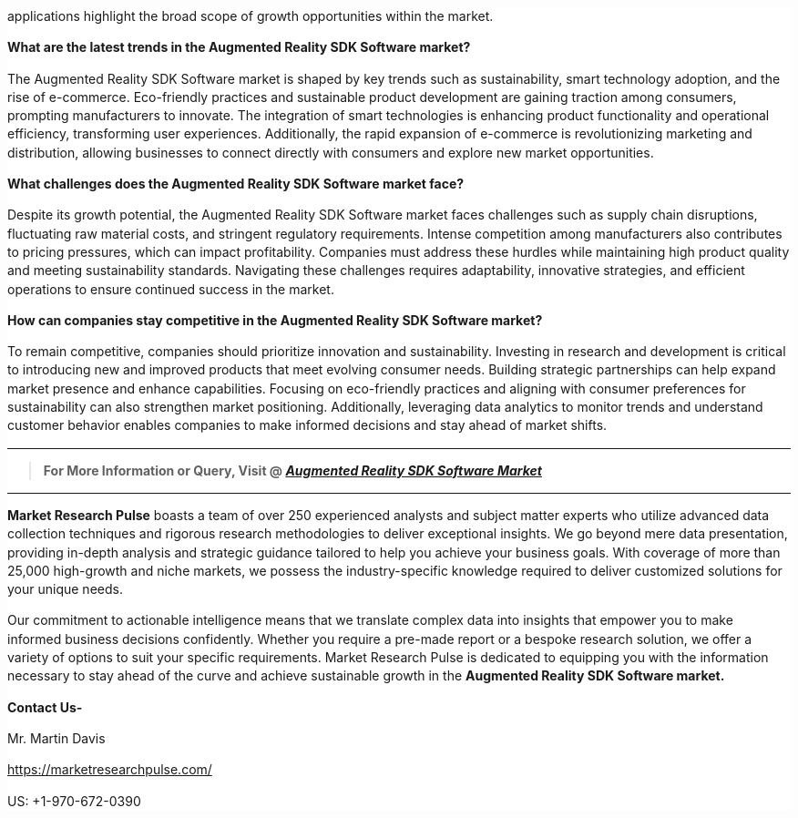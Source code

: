 applications highlight the broad scope of growth opportunities within the market.</p><p><strong>What are the latest trends in the Augmented Reality SDK Software market?</strong></p><p>The Augmented Reality SDK Software market is shaped by key trends such as sustainability, smart technology adoption, and the rise of e-commerce. Eco-friendly practices and sustainable product development are gaining traction among consumers, prompting manufacturers to innovate. The integration of smart technologies is enhancing product functionality and operational efficiency, transforming user experiences. Additionally, the rapid expansion of e-commerce is revolutionizing marketing and distribution, allowing businesses to connect directly with consumers and explore new market opportunities.</p><p><strong>What challenges does the Augmented Reality SDK Software market face?</strong></p><p>Despite its growth potential, the Augmented Reality SDK Software market faces challenges such as supply chain disruptions, fluctuating raw material costs, and stringent regulatory requirements. Intense competition among manufacturers also contributes to pricing pressures, which can impact profitability. Companies must address these hurdles while maintaining high product quality and meeting sustainability standards. Navigating these challenges requires adaptability, innovative strategies, and efficient operations to ensure continued success in the market.</p><p><strong>How can companies stay competitive in the Augmented Reality SDK Software market?</strong></p><p>To remain competitive, companies should prioritize innovation and sustainability. Investing in research and development is critical to introducing new and improved products that meet evolving consumer needs. Building strategic partnerships can help expand market presence and enhance capabilities. Focusing on eco-friendly practices and aligning with consumer preferences for sustainability can also strengthen market positioning. Additionally, leveraging data analytics to monitor trends and understand customer behavior enables companies to make informed decisions and stay ahead of market shifts.</p><hr /><blockquote><p><strong>For More Information or Query, Visit @&nbsp;<em><a href="https://marketresearchpulse.com/report/84686/augmented-reality-sdk-software-market?utm_source=Linkedin&utm_medium=091">Augmented Reality SDK Software Market</a></em></strong></p></blockquote><hr /><p><strong>Market Research Pulse</strong> boasts a team of over 250 experienced analysts and subject matter experts who utilize advanced data collection techniques and rigorous research methodologies to deliver exceptional insights. We go beyond mere data presentation, providing in-depth analysis and strategic guidance tailored to help you achieve your business goals. With coverage of more than 25,000 high-growth and niche markets, we possess the industry-specific knowledge required to deliver customized solutions for your unique needs.</p><p>Our commitment to actionable intelligence means that we translate complex data into insights that empower you to make informed business decisions confidently. Whether you require a pre-made report or a bespoke research solution, we offer a variety of options to suit your specific requirements. Market Research Pulse is dedicated to equipping you with the information necessary to stay ahead of the curve and achieve sustainable growth in the <strong>Augmented Reality SDK Software market.</strong></p><p><strong>Contact Us-</strong></p><p>Mr. Martin Davis</p><p>https://marketresearchpulse.com/</p><p>US: +1-970-672-0390</p>
